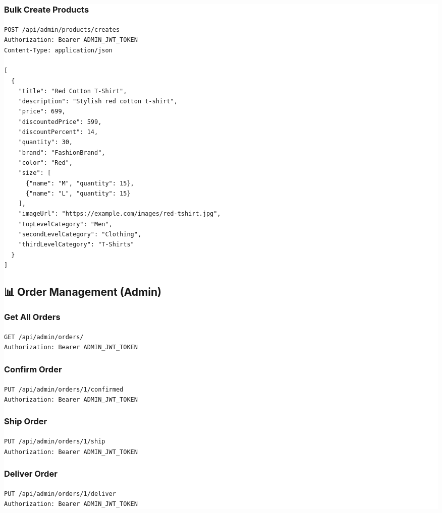 ### Bulk Create Products
```http
POST /api/admin/products/creates
Authorization: Bearer ADMIN_JWT_TOKEN
Content-Type: application/json

[
  {
    "title": "Red Cotton T-Shirt",
    "description": "Stylish red cotton t-shirt",
    "price": 699,
    "discountedPrice": 599,
    "discountPercent": 14,
    "quantity": 30,
    "brand": "FashionBrand",
    "color": "Red",
    "size": [
      {"name": "M", "quantity": 15},
      {"name": "L", "quantity": 15}
    ],
    "imageUrl": "https://example.com/images/red-tshirt.jpg",
    "topLevelCategory": "Men",
    "secondLevelCategory": "Clothing",
    "thirdLevelCategory": "T-Shirts"
  }
]
```

## 📊 Order Management (Admin)

### Get All Orders
```http
GET /api/admin/orders/
Authorization: Bearer ADMIN_JWT_TOKEN
```

### Confirm Order
```http
PUT /api/admin/orders/1/confirmed
Authorization: Bearer ADMIN_JWT_TOKEN
```

### Ship Order
```http
PUT /api/admin/orders/1/ship
Authorization: Bearer ADMIN_JWT_TOKEN
```

### Deliver Order
```http
PUT /api/admin/orders/1/deliver
Authorization: Bearer ADMIN_JWT_TOKEN
```
